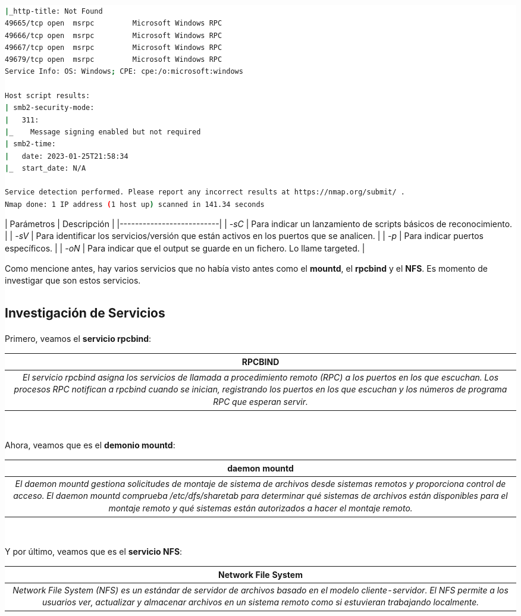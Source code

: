 ```bash
|_http-title: Not Found
49665/tcp open  msrpc         Microsoft Windows RPC
49666/tcp open  msrpc         Microsoft Windows RPC
49667/tcp open  msrpc         Microsoft Windows RPC
49679/tcp open  msrpc         Microsoft Windows RPC
Service Info: OS: Windows; CPE: cpe:/o:microsoft:windows

Host script results:
| smb2-security-mode: 
|   311: 
|_    Message signing enabled but not required
| smb2-time: 
|   date: 2023-01-25T21:58:34
|_  start_date: N/A

Service detection performed. Please report any incorrect results at https://nmap.org/submit/ .
Nmap done: 1 IP address (1 host up) scanned in 141.34 seconds
```

| Parámetros | Descripción |
|--------------------------|
| *-sC*      | Para indicar un lanzamiento de scripts básicos de reconocimiento. |
| *-sV*      | Para identificar los servicios/versión que están activos en los puertos que se analicen. |
| *-p*       | Para indicar puertos específicos. |
| *-oN*      | Para indicar que el output se guarde en un fichero. Lo llame targeted. |

Como mencione antes, hay varios servicios que no había visto antes como el **mountd**, el **rpcbind** y el **NFS**. Es momento de investigar que son estos servicios.

<h2 id="Investigacion">Investigación de Servicios</h2>


Primero, veamos el **servicio rpcbind**:

| **RPCBIND** |
|:-----------:|
| *El servicio rpcbind asigna los servicios de llamada a procedimiento remoto (RPC) a los puertos en los que escuchan. Los procesos RPC notifican a rpcbind cuando se inician, registrando los puertos en los que escuchan y los números de programa RPC que esperan servir.* |

<br>

Ahora, veamos que es el **demonio mountd**:

| **daemon mountd** |
|:-----------:|
| *El daemon mountd gestiona solicitudes de montaje de sistema de archivos desde sistemas remotos y proporciona control de acceso. El daemon mountd comprueba /etc/dfs/sharetab para determinar qué sistemas de archivos están disponibles para el montaje remoto y qué sistemas están autorizados a hacer el montaje remoto.* |

<br>

Y por último, veamos que es el **servicio NFS**:

| **Network File System** |
|:-----------:|
| *Network File System (NFS) es un estándar de servidor de archivos basado en el modelo cliente-servidor. El NFS permite a los usuarios ver, actualizar y almacenar archivos en un sistema remoto como si estuvieran trabajando localmente.* |
